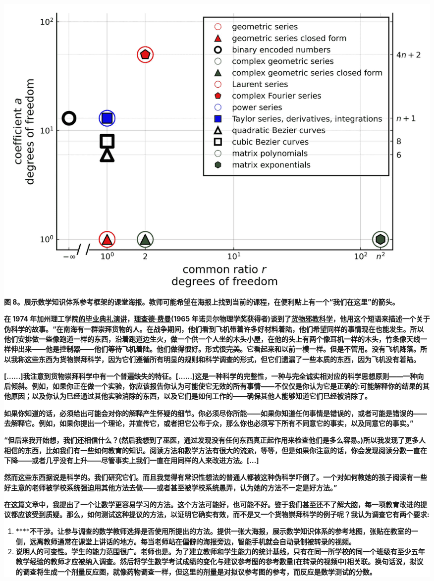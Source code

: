 ****![](img/299a8b47ed1eb1c86886ac3953da350e.png)****

****图 8。展示数学知识体系参考框架的课堂海报。教师可能希望在海报上找到当前的课程，在便利贴上有一个“我们在这里”的箭头。****

****在 1974 年加州理工学院[的毕业典礼演讲](https://calteches.library.caltech.edu/3043/1/CargoCult.pdf)，[理查德·费曼](https://en.wikipedia.org/wiki/Richard_Feynman)(1965 年诺贝尔物理学奖获得者)谈到了[货物邪教科学](https://en.wikipedia.org/wiki/Cargo_cult_science)，他用这个短语来描述一个关于伪科学的故事。**“在南海有一群崇拜货物的人。在战争期间，他们看到飞机带着许多好材料着陆，他们希望同样的事情现在也能发生。所以他们安排做一些像跑道一样的东西，沿着跑道边生火，做一个供一个人坐的木头小屋，在他的头上有两个像耳机一样的木头，竹条像天线一样伸出来——他是控制器——他们等待飞机着陆。他们做得很好。形式很完美。它看起来和以前一模一样。但是不管用。没有飞机降落。所以我称这些东西为货物崇拜科学，因为它们遵循所有明显的规则和科学调查的形式，但它们遗漏了一些本质的东西，因为飞机没有着陆。******

******[……]我注意到货物崇拜科学中有一个普遍缺失的特征。[……]这是一种科学的完整性，一种与完全诚实相对应的科学思想原则——一种向后倾斜。例如，如果你正在做一个实验，你应该报告你认为可能使它无效的所有事情——不仅仅是你认为它是正确的:可能解释你的结果的其他原因；以及你认为已经通过其他实验消除的东西，以及它们是如何工作的——确保其他人能够知道它们已经被消除了。******

****如果你知道的话，必须给出可能会对你的解释产生怀疑的细节。你必须尽你所能——如果你知道任何事情是错误的，或者可能是错误的——去解释它。例如，如果你提出一个理论，并宣传它，或者把它公布于众，那么你也必须写下所有不同意它的事实，以及同意它的事实。”****

****“但后来我开始想，我们还相信什么？(然后我想到了巫医，通过发现没有任何东西真正起作用来检查他们是多么容易。)所以我发现了更多人相信的东西，比如我们有一些如何教育的知识。阅读方法和数学方法有很大的流派，等等，但是如果你注意的话，你会发现阅读分数一直在下降——或者几乎没有上升——尽管事实上我们一直在用同样的人来改进方法。[…]****

******然而这些东西据说是科学的。我们研究它们。而且我觉得有常识性想法的普通人都被这种伪科学吓倒了。一个对如何教她的孩子阅读有一些好主意的老师被学校系统强迫用其他方法去做——或者甚至被学校系统愚弄，认为她的方法不一定是好方法。”******

****在这篇文章中，我提出了一个让数学更容易学习的方法。这个方法可能好，也可能不好。鉴于我们甚至还不了解大脑，每一项教育改进的提议都应该受到质疑。那么，如何测试这种提议的方法，以证明它确实有效，而不是又一个货物崇拜科学的例子呢？我认为调查它有两个要求:****

1.  ******不干涉。**让参与调查的数学教师选择是否使用所提出的方法。提供一张大海报，展示数学知识体系的参考地图，张贴在教室的一侧，远离教师通常在课堂上讲话的地方。每当老师站在偏僻的海报旁边，智能手机就会自动录制被转录的视频。****
2.  ******说明人的可变性。学生的能力范围很广。老师也是。为了建立教师和学生能力的统计基线，只有在同一所学校的同一个班级有至少五年教学经验的教师才应被纳入调查。然后将学生数学考试成绩的变化与建议参考图的参考数量(在转录的视频中)相关联。换句话说，拟议的调查将生成一个剂量反应图，就像药物调查一样，但这里的剂量是对拟议参考图的参考，而反应是数学测试的分数。******

